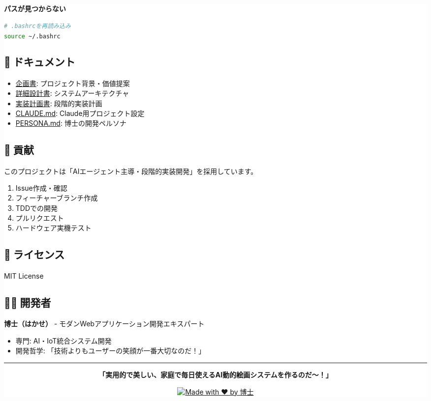 **パスが見つからない**
```bash
# .bashrcを再読み込み
source ~/.bashrc
```

## 📝 ドキュメント

- [企画書](docs/企画書.md): プロジェクト背景・価値提案
- [詳細設計書](docs/詳細設計書.md): システムアーキテクチャ
- [実装計画書](docs/実装計画書.md): 段階的実装計画
- [CLAUDE.md](docs/CLAUDE.md): Claude用プロジェクト設定
- [PERSONA.md](docs/PERSONA.md): 博士の開発ペルソナ

## 🤝 貢献

このプロジェクトは「AIエージェント主導・段階的実装開発」を採用しています。

1. Issue作成・確認
2. フィーチャーブランチ作成
3. TDDでの開発
4. プルリクエスト
5. ハードウェア実機テスト

## 📄 ライセンス

MIT License

## 👨‍💻 開発者

**博士（はかせ）** - モダンWebアプリケーション開発エキスパート
- 専門: AI・IoT統合システム開発
- 開発哲学: 「技術よりもユーザーの笑顔が一番大切なのだ！」

---

<div align="center">

**「実用的で美しい、家庭で毎日使えるAI動的絵画システムを作るのだ〜！」**

[![Made with ❤️ by 博士](https://img.shields.io/badge/Made%20with%20%E2%9D%A4%EF%B8%8F%20by-%E5%8D%9A%E5%A3%AB-red.svg)](https://github.com/username/ai-dynamic-painting)

</div>